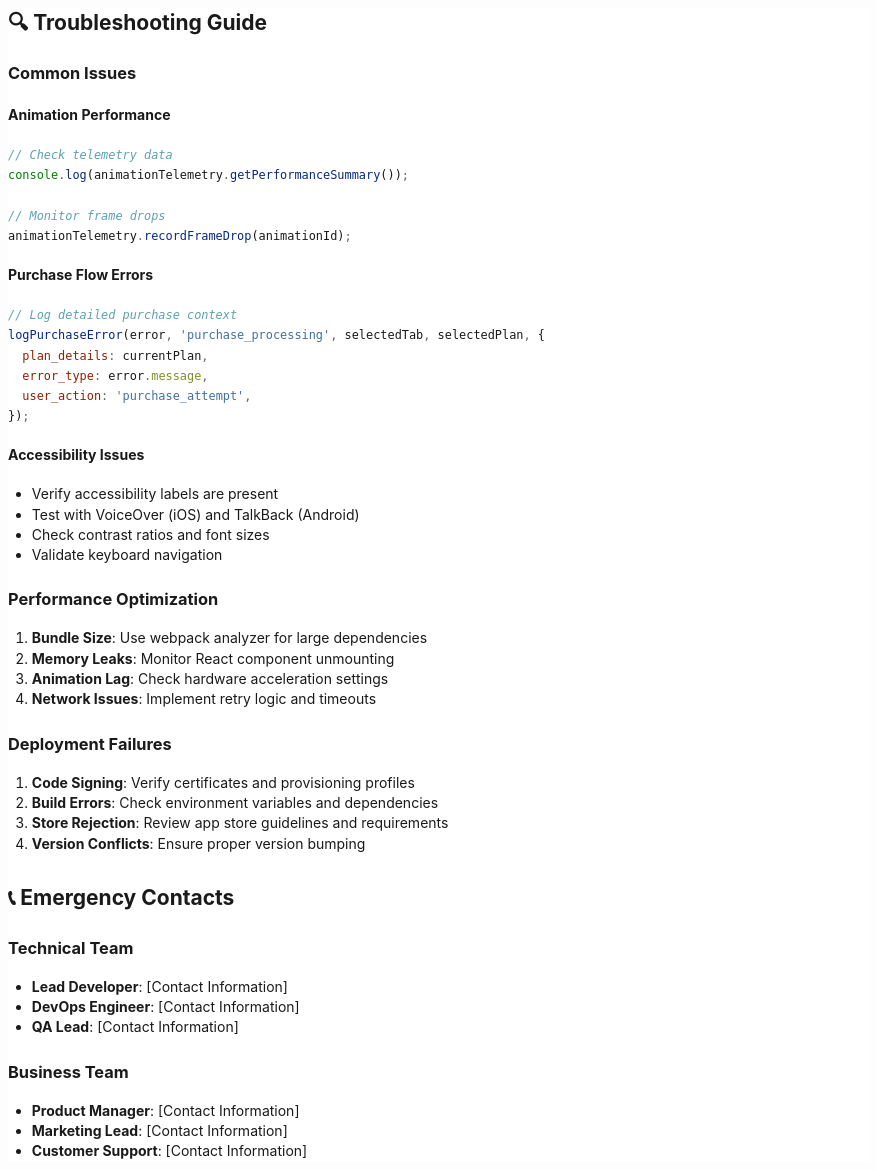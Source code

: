 ## 🔍 Troubleshooting Guide

### Common Issues

#### Animation Performance
```javascript
// Check telemetry data
console.log(animationTelemetry.getPerformanceSummary());

// Monitor frame drops
animationTelemetry.recordFrameDrop(animationId);
```

#### Purchase Flow Errors
```javascript
// Log detailed purchase context
logPurchaseError(error, 'purchase_processing', selectedTab, selectedPlan, {
  plan_details: currentPlan,
  error_type: error.message,
  user_action: 'purchase_attempt',
});
```

#### Accessibility Issues
- Verify accessibility labels are present
- Test with VoiceOver (iOS) and TalkBack (Android)
- Check contrast ratios and font sizes
- Validate keyboard navigation

### Performance Optimization
1. **Bundle Size**: Use webpack analyzer for large dependencies
2. **Memory Leaks**: Monitor React component unmounting
3. **Animation Lag**: Check hardware acceleration settings
4. **Network Issues**: Implement retry logic and timeouts

### Deployment Failures
1. **Code Signing**: Verify certificates and provisioning profiles
2. **Build Errors**: Check environment variables and dependencies
3. **Store Rejection**: Review app store guidelines and requirements
4. **Version Conflicts**: Ensure proper version bumping

## 📞 Emergency Contacts

### Technical Team
- **Lead Developer**: [Contact Information]
- **DevOps Engineer**: [Contact Information]
- **QA Lead**: [Contact Information]

### Business Team
- **Product Manager**: [Contact Information]
- **Marketing Lead**: [Contact Information]
- **Customer Support**: [Contact Information]
